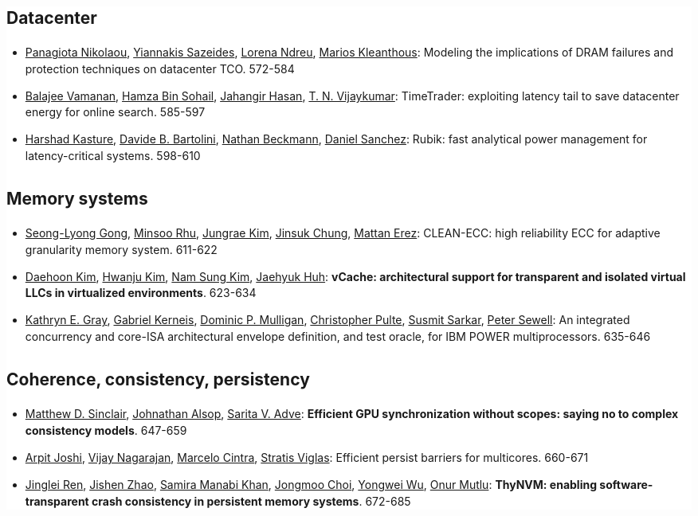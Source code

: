 ## Datacenter

- [Panagiota Nikolaou](http://dblp2.uni-trier.de/pers/hd/n/Nikolaou:Panagiota), [Yiannakis Sazeides](http://dblp2.uni-trier.de/pers/hd/s/Sazeides:Yiannakis), [Lorena Ndreu](http://dblp2.uni-trier.de/pers/hd/n/Ndreu:Lorena), [Marios Kleanthous](http://dblp2.uni-trier.de/pers/hd/k/Kleanthous:Marios):
  Modeling the implications of DRAM failures and protection techniques on datacenter TCO. 572-584

- [Balajee Vamanan](http://dblp2.uni-trier.de/pers/hd/v/Vamanan:Balajee), [Hamza Bin Sohail](http://dblp2.uni-trier.de/pers/hd/s/Sohail:Hamza_Bin), [Jahangir Hasan](http://dblp2.uni-trier.de/pers/hd/h/Hasan:Jahangir), [T. N. Vijaykumar](http://dblp2.uni-trier.de/pers/hd/v/Vijaykumar:T=_N=):
  TimeTrader: exploiting latency tail to save datacenter energy for online search. 585-597

- [Harshad Kasture](http://dblp2.uni-trier.de/pers/hd/k/Kasture:Harshad), [Davide B. Bartolini](http://dblp2.uni-trier.de/pers/hd/b/Bartolini:Davide_B=), [Nathan Beckmann](http://dblp2.uni-trier.de/pers/hd/b/Beckmann:Nathan), [Daniel Sanchez](http://dblp2.uni-trier.de/pers/hd/s/Sanchez:Daniel):
  Rubik: fast analytical power management for latency-critical systems. 598-610

## Memory systems

- [Seong-Lyong Gong](http://dblp2.uni-trier.de/pers/hd/g/Gong:Seong=Lyong), [Minsoo Rhu](http://dblp2.uni-trier.de/pers/hd/r/Rhu:Minsoo), [Jungrae Kim](http://dblp2.uni-trier.de/pers/hd/k/Kim:Jungrae), [Jinsuk Chung](http://dblp2.uni-trier.de/pers/hd/c/Chung:Jinsuk), [Mattan Erez](http://dblp2.uni-trier.de/pers/hd/e/Erez:Mattan):
  CLEAN-ECC: high reliability ECC for adaptive granularity memory system. 611-622

- [Daehoon Kim](http://dblp2.uni-trier.de/pers/hd/k/Kim:Daehoon), [Hwanju Kim](http://dblp2.uni-trier.de/pers/hd/k/Kim:Hwanju), [Nam Sung Kim](http://dblp2.uni-trier.de/pers/hd/k/Kim:Nam_Sung), [Jaehyuk Huh](http://dblp2.uni-trier.de/pers/hd/h/Huh:Jaehyuk):
  **vCache: architectural support for transparent and isolated virtual LLCs in virtualized environments**. 623-634

- [Kathryn E. Gray](http://dblp2.uni-trier.de/pers/hd/g/Gray:Kathryn_E=), [Gabriel Kerneis](http://dblp2.uni-trier.de/pers/hd/k/Kerneis:Gabriel), [Dominic P. Mulligan](http://dblp2.uni-trier.de/pers/hd/m/Mulligan:Dominic_P=), [Christopher Pulte](http://dblp2.uni-trier.de/pers/hd/p/Pulte:Christopher), [Susmit Sarkar](http://dblp2.uni-trier.de/pers/hd/s/Sarkar:Susmit), [Peter Sewell](http://dblp2.uni-trier.de/pers/hd/s/Sewell:Peter):
  An integrated concurrency and core-ISA architectural envelope definition, and test oracle, for IBM POWER multiprocessors. 635-646

## Coherence, consistency, persistency

- [Matthew D. Sinclair](http://dblp2.uni-trier.de/pers/hd/s/Sinclair:Matthew_D=), [Johnathan Alsop](http://dblp2.uni-trier.de/pers/hd/a/Alsop:Johnathan), [Sarita V. Adve](http://dblp2.uni-trier.de/pers/hd/a/Adve:Sarita_V=):
  **Efficient GPU synchronization without scopes: saying no to complex consistency models**. 647-659

- [Arpit Joshi](http://dblp2.uni-trier.de/pers/hd/j/Joshi:Arpit), [Vijay Nagarajan](http://dblp2.uni-trier.de/pers/hd/n/Nagarajan:Vijay), [Marcelo Cintra](http://dblp2.uni-trier.de/pers/hd/c/Cintra:Marcelo), [Stratis Viglas](http://dblp2.uni-trier.de/pers/hd/v/Viglas:Stratis):
  Efficient persist barriers for multicores. 660-671

- [Jinglei Ren](http://dblp2.uni-trier.de/pers/hd/r/Ren:Jinglei), [Jishen Zhao](http://dblp2.uni-trier.de/pers/hd/z/Zhao:Jishen), [Samira Manabi Khan](http://dblp2.uni-trier.de/pers/hd/k/Khan:Samira_Manabi), [Jongmoo Choi](http://dblp2.uni-trier.de/pers/hd/c/Choi:Jongmoo), [Yongwei Wu](http://dblp2.uni-trier.de/pers/hd/w/Wu:Yongwei), [Onur Mutlu](http://dblp2.uni-trier.de/pers/hd/m/Mutlu:Onur):
  **ThyNVM: enabling software-transparent crash consistency in persistent memory systems**. 672-685
